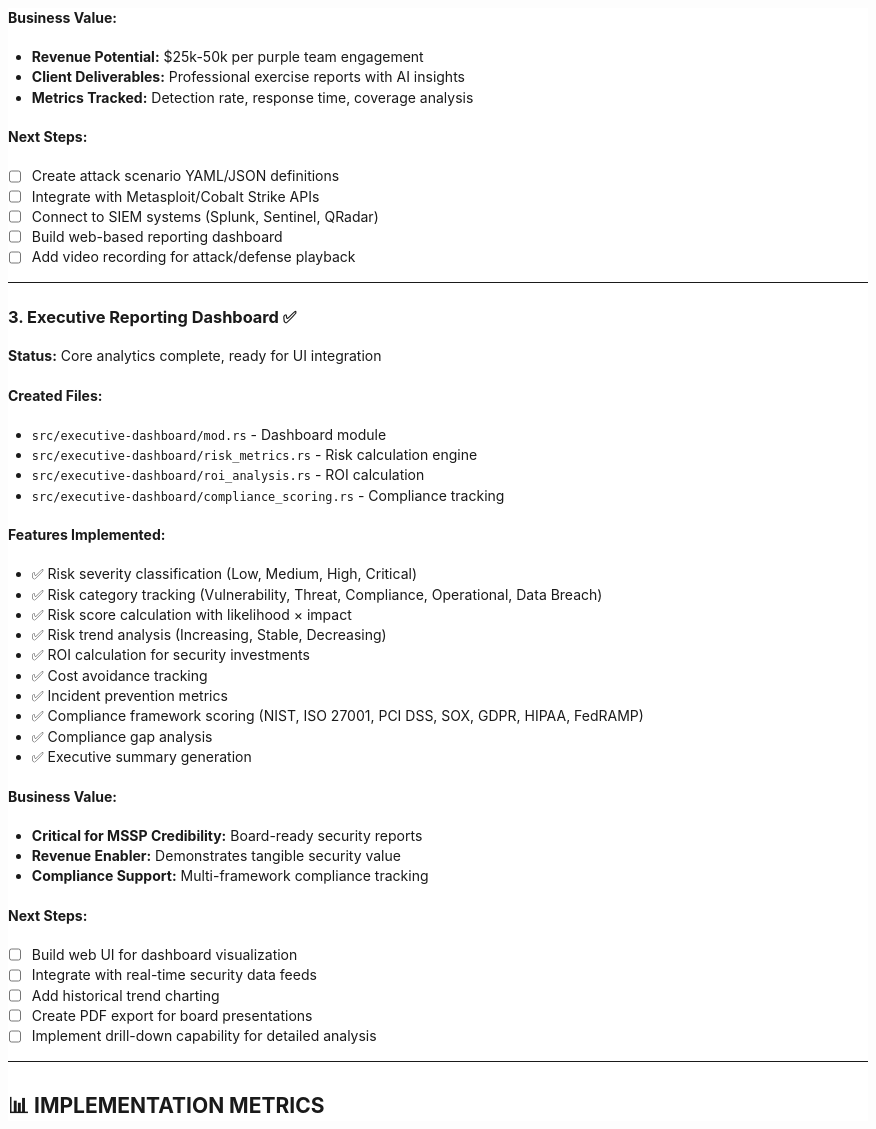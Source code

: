#### Business Value:
- **Revenue Potential:** $25k-50k per purple team engagement
- **Client Deliverables:** Professional exercise reports with AI insights
- **Metrics Tracked:** Detection rate, response time, coverage analysis

#### Next Steps:
- [ ] Create attack scenario YAML/JSON definitions
- [ ] Integrate with Metasploit/Cobalt Strike APIs
- [ ] Connect to SIEM systems (Splunk, Sentinel, QRadar)
- [ ] Build web-based reporting dashboard
- [ ] Add video recording for attack/defense playback

---

### 3. Executive Reporting Dashboard ✅

**Status:** Core analytics complete, ready for UI integration

#### Created Files:
- `src/executive-dashboard/mod.rs` - Dashboard module
- `src/executive-dashboard/risk_metrics.rs` - Risk calculation engine
- `src/executive-dashboard/roi_analysis.rs` - ROI calculation
- `src/executive-dashboard/compliance_scoring.rs` - Compliance tracking

#### Features Implemented:
- ✅ Risk severity classification (Low, Medium, High, Critical)
- ✅ Risk category tracking (Vulnerability, Threat, Compliance, Operational, Data Breach)
- ✅ Risk score calculation with likelihood × impact
- ✅ Risk trend analysis (Increasing, Stable, Decreasing)
- ✅ ROI calculation for security investments
- ✅ Cost avoidance tracking
- ✅ Incident prevention metrics
- ✅ Compliance framework scoring (NIST, ISO 27001, PCI DSS, SOX, GDPR, HIPAA, FedRAMP)
- ✅ Compliance gap analysis
- ✅ Executive summary generation

#### Business Value:
- **Critical for MSSP Credibility:** Board-ready security reports
- **Revenue Enabler:** Demonstrates tangible security value
- **Compliance Support:** Multi-framework compliance tracking

#### Next Steps:
- [ ] Build web UI for dashboard visualization
- [ ] Integrate with real-time security data feeds
- [ ] Add historical trend charting
- [ ] Create PDF export for board presentations
- [ ] Implement drill-down capability for detailed analysis

---

## 📊 IMPLEMENTATION METRICS
